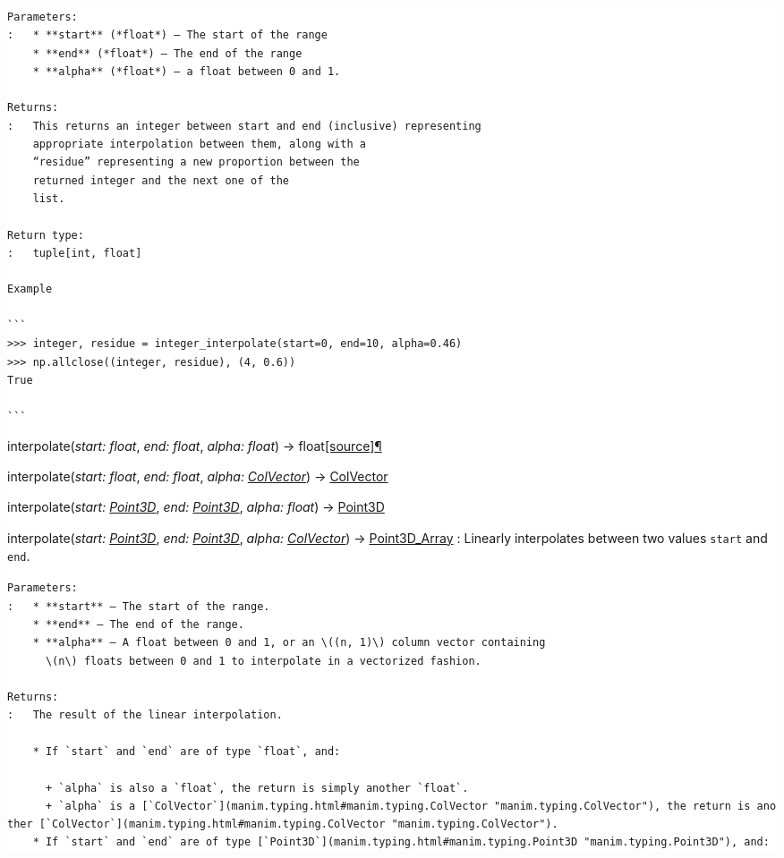     Parameters:
    :   * **start** (*float*) – The start of the range
        * **end** (*float*) – The end of the range
        * **alpha** (*float*) – a float between 0 and 1.

    Returns:
    :   This returns an integer between start and end (inclusive) representing
        appropriate interpolation between them, along with a
        “residue” representing a new proportion between the
        returned integer and the next one of the
        list.

    Return type:
    :   tuple[int, float]

    Example

    ```
    >>> integer, residue = integer_interpolate(start=0, end=10, alpha=0.46)
    >>> np.allclose((integer, residue), (4, 0.6))
    True

    ```

interpolate(*start: float*, *end: float*, *alpha: float*) → float[[source]](../_modules/manim/utils/bezier.html#interpolate)[¶](#manim.utils.bezier.interpolate "Link to this definition")

interpolate(*start: float*, *end: float*, *alpha: [ColVector](manim.typing.html#manim.typing.ColVector "manim.typing.ColVector")*) → [ColVector](manim.typing.html#manim.typing.ColVector "manim.typing.ColVector")

interpolate(*start: [Point3D](manim.typing.html#manim.typing.Point3D "manim.typing.Point3D")*, *end: [Point3D](manim.typing.html#manim.typing.Point3D "manim.typing.Point3D")*, *alpha: float*) → [Point3D](manim.typing.html#manim.typing.Point3D "manim.typing.Point3D")

interpolate(*start: [Point3D](manim.typing.html#manim.typing.Point3D "manim.typing.Point3D")*, *end: [Point3D](manim.typing.html#manim.typing.Point3D "manim.typing.Point3D")*, *alpha: [ColVector](manim.typing.html#manim.typing.ColVector "manim.typing.ColVector")*) → [Point3D\_Array](manim.typing.html#manim.typing.Point3D_Array "manim.typing.Point3D_Array")
:   Linearly interpolates between two values `start` and `end`.

    Parameters:
    :   * **start** – The start of the range.
        * **end** – The end of the range.
        * **alpha** – A float between 0 and 1, or an \((n, 1)\) column vector containing
          \(n\) floats between 0 and 1 to interpolate in a vectorized fashion.

    Returns:
    :   The result of the linear interpolation.

        * If `start` and `end` are of type `float`, and:

          + `alpha` is also a `float`, the return is simply another `float`.
          + `alpha` is a [`ColVector`](manim.typing.html#manim.typing.ColVector "manim.typing.ColVector"), the return is another [`ColVector`](manim.typing.html#manim.typing.ColVector "manim.typing.ColVector").
        * If `start` and `end` are of type [`Point3D`](manim.typing.html#manim.typing.Point3D "manim.typing.Point3D"), and:
